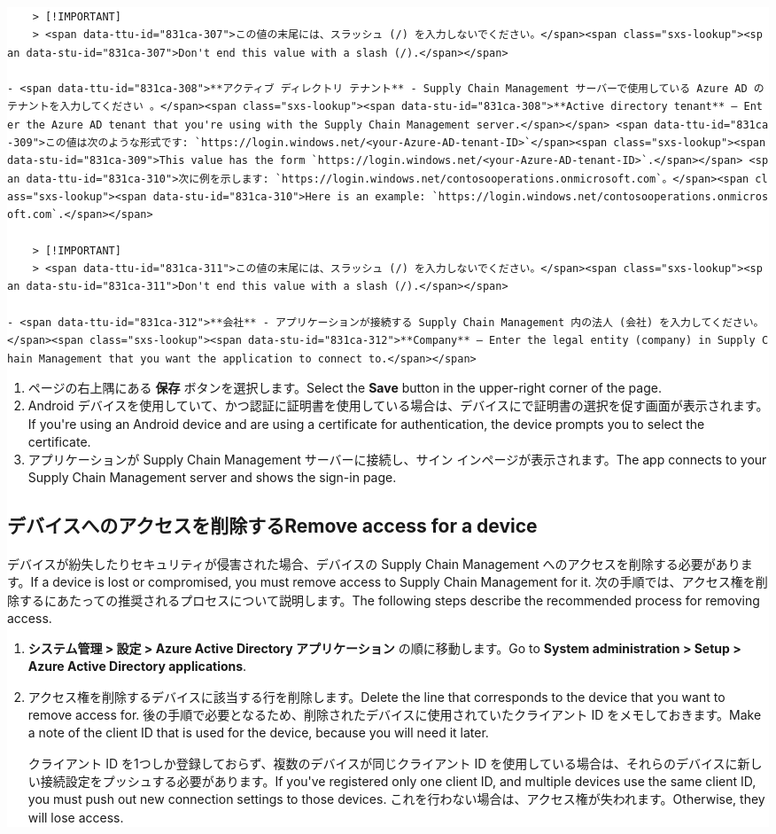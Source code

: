        > [!IMPORTANT]
        > <span data-ttu-id="831ca-307">この値の末尾には、スラッシュ (/) を入力しないでください。</span><span class="sxs-lookup"><span data-stu-id="831ca-307">Don't end this value with a slash (/).</span></span>

    - <span data-ttu-id="831ca-308">**アクティブ ディレクトリ テナント** - Supply Chain Management サーバーで使用している Azure AD のテナントを入力してください 。</span><span class="sxs-lookup"><span data-stu-id="831ca-308">**Active directory tenant** – Enter the Azure AD tenant that you're using with the Supply Chain Management server.</span></span> <span data-ttu-id="831ca-309">この値は次のような形式です: `https://login.windows.net/<your-Azure-AD-tenant-ID>`</span><span class="sxs-lookup"><span data-stu-id="831ca-309">This value has the form `https://login.windows.net/<your-Azure-AD-tenant-ID>`.</span></span> <span data-ttu-id="831ca-310">次に例を示します: `https://login.windows.net/contosooperations.onmicrosoft.com`。</span><span class="sxs-lookup"><span data-stu-id="831ca-310">Here is an example: `https://login.windows.net/contosooperations.onmicrosoft.com`.</span></span>

        > [!IMPORTANT]
        > <span data-ttu-id="831ca-311">この値の末尾には、スラッシュ (/) を入力しないでください。</span><span class="sxs-lookup"><span data-stu-id="831ca-311">Don't end this value with a slash (/).</span></span>

    - <span data-ttu-id="831ca-312">**会社** - アプリケーションが接続する Supply Chain Management 内の法人 (会社) を入力してください。</span><span class="sxs-lookup"><span data-stu-id="831ca-312">**Company** – Enter the legal entity (company) in Supply Chain Management that you want the application to connect to.</span></span>

1. <span data-ttu-id="831ca-313">ページの右上隅にある **保存** ボタンを選択します。</span><span class="sxs-lookup"><span data-stu-id="831ca-313">Select the **Save** button in the upper-right corner of the page.</span></span>
1. <span data-ttu-id="831ca-314">Android デバイスを使用していて、かつ認証に証明書を使用している場合は、デバイスにで証明書の選択を促す画面が表示されます。</span><span class="sxs-lookup"><span data-stu-id="831ca-314">If you're using an Android device and are using a certificate for authentication, the device prompts you to select the certificate.</span></span>
1. <span data-ttu-id="831ca-315">アプリケーションが Supply Chain Management サーバーに接続し、サイン インページが表示されます。</span><span class="sxs-lookup"><span data-stu-id="831ca-315">The app connects to your Supply Chain Management server and shows the sign-in page.</span></span>

## <a name="remove-access-for-a-device"></a><span data-ttu-id="831ca-316">デバイスへのアクセスを削除する</span><span class="sxs-lookup"><span data-stu-id="831ca-316">Remove access for a device</span></span>

<span data-ttu-id="831ca-317">デバイスが紛失したりセキュリティが侵害された場合、デバイスの Supply Chain Management へのアクセスを削除する必要があります。</span><span class="sxs-lookup"><span data-stu-id="831ca-317">If a device is lost or compromised, you must remove access to Supply Chain Management for it.</span></span> <span data-ttu-id="831ca-318">次の手順では、アクセス権を削除するにあたっての推奨されるプロセスについて説明します。</span><span class="sxs-lookup"><span data-stu-id="831ca-318">The following steps describe the recommended process for removing access.</span></span>

1. <span data-ttu-id="831ca-319">**システム管理 \> 設定 \> Azure Active Directory アプリケーション** の順に移動します。</span><span class="sxs-lookup"><span data-stu-id="831ca-319">Go to **System administration \> Setup \> Azure Active Directory applications**.</span></span>
1. <span data-ttu-id="831ca-320">アクセス権を削除するデバイスに該当する行を削除します。</span><span class="sxs-lookup"><span data-stu-id="831ca-320">Delete the line that corresponds to the device that you want to remove access for.</span></span> <span data-ttu-id="831ca-321">後の手順で必要となるため、削除されたデバイスに使用されていたクライアント ID をメモしておきます。</span><span class="sxs-lookup"><span data-stu-id="831ca-321">Make a note of the client ID that is used for the device, because you will need it later.</span></span>

    <span data-ttu-id="831ca-322">クライアント ID を1つしか登録しておらず、複数のデバイスが同じクライアント ID を使用している場合は、それらのデバイスに新しい接続設定をプッシュする必要があります。</span><span class="sxs-lookup"><span data-stu-id="831ca-322">If you've registered only one client ID, and multiple devices use the same client ID, you must push out new connection settings to those devices.</span></span> <span data-ttu-id="831ca-323">これを行わない場合は、アクセス権が失われます。</span><span class="sxs-lookup"><span data-stu-id="831ca-323">Otherwise, they will lose access.</span></span>

